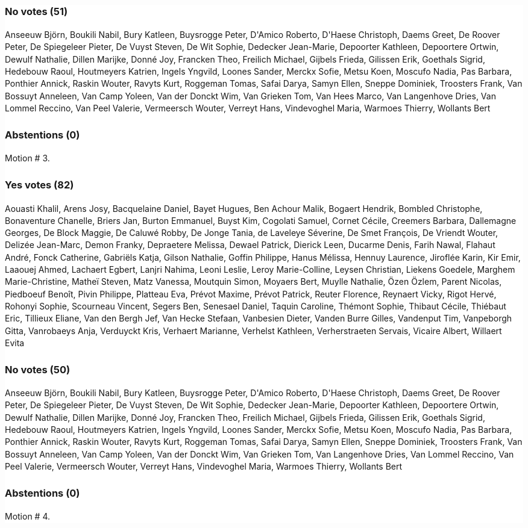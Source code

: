 ### No votes (51)

Anseeuw Björn, Boukili Nabil, Bury Katleen, Buysrogge Peter, D'Amico Roberto, D'Haese Christoph, Daems Greet, De Roover Peter, De Spiegeleer Pieter, De Vuyst Steven, De Wit Sophie, Dedecker Jean-Marie, Depoorter Kathleen, Depoortere Ortwin, Dewulf Nathalie, Dillen Marijke, Donné Joy, Francken Theo, Freilich Michael, Gijbels Frieda, Gilissen Erik, Goethals Sigrid, Hedebouw Raoul, Houtmeyers Katrien, Ingels Yngvild, Loones Sander, Merckx Sofie, Metsu Koen, Moscufo Nadia, Pas Barbara, Ponthier Annick, Raskin Wouter, Ravyts Kurt, Roggeman Tomas, Safai Darya, Samyn Ellen, Sneppe Dominiek, Troosters Frank, Van Bossuyt Anneleen, Van Camp Yoleen, Van der Donckt Wim, Van Grieken Tom, Van Hees Marco, Van Langenhove Dries, Van Lommel Reccino, Van Peel Valerie, Vermeersch Wouter, Verreyt Hans, Vindevoghel Maria, Warmoes Thierry, Wollants Bert

### Abstentions (0)




Motion # 3.

### Yes votes (82)

Aouasti Khalil, Arens Josy, Bacquelaine Daniel, Bayet Hugues, Ben Achour Malik, Bogaert Hendrik, Bombled Christophe, Bonaventure Chanelle, Briers Jan, Burton Emmanuel, Buyst Kim, Cogolati Samuel, Cornet Cécile, Creemers Barbara, Dallemagne Georges, De Block Maggie, De Caluwé Robby, De Jonge Tania, de Laveleye Séverine, De Smet François, De Vriendt Wouter, Delizée Jean-Marc, Demon Franky, Depraetere Melissa, Dewael Patrick, Dierick Leen, Ducarme Denis, Farih Nawal, Flahaut André, Fonck Catherine, Gabriëls Katja, Gilson Nathalie, Goffin Philippe, Hanus Mélissa, Hennuy Laurence, Jiroflée Karin, Kir Emir, Laaouej Ahmed, Lachaert Egbert, Lanjri Nahima, Leoni Leslie, Leroy Marie-Colline, Leysen Christian, Liekens Goedele, Marghem Marie-Christine, Matheï Steven, Matz Vanessa, Moutquin Simon, Moyaers Bert, Muylle Nathalie, Özen Özlem, Parent Nicolas, Piedboeuf Benoît, Pivin Philippe, Platteau Eva, Prévot Maxime, Prévot Patrick, Reuter Florence, Reynaert Vicky, Rigot Hervé, Rohonyi Sophie, Scourneau Vincent, Segers Ben, Senesael Daniel, Taquin Caroline, Thémont Sophie, Thibaut Cécile, Thiébaut Eric, Tillieux Eliane, Van den Bergh Jef, Van Hecke Stefaan, Vanbesien Dieter, Vanden Burre Gilles, Vandenput Tim, Vanpeborgh Gitta, Vanrobaeys Anja, Verduyckt Kris, Verhaert Marianne, Verhelst Kathleen, Verherstraeten Servais, Vicaire Albert, Willaert Evita

### No votes (50)

Anseeuw Björn, Boukili Nabil, Bury Katleen, Buysrogge Peter, D'Amico Roberto, D'Haese Christoph, Daems Greet, De Roover Peter, De Spiegeleer Pieter, De Vuyst Steven, De Wit Sophie, Dedecker Jean-Marie, Depoorter Kathleen, Depoortere Ortwin, Dewulf Nathalie, Dillen Marijke, Donné Joy, Francken Theo, Freilich Michael, Gijbels Frieda, Gilissen Erik, Goethals Sigrid, Hedebouw Raoul, Houtmeyers Katrien, Ingels Yngvild, Loones Sander, Merckx Sofie, Metsu Koen, Moscufo Nadia, Pas Barbara, Ponthier Annick, Raskin Wouter, Ravyts Kurt, Roggeman Tomas, Safai Darya, Samyn Ellen, Sneppe Dominiek, Troosters Frank, Van Bossuyt Anneleen, Van Camp Yoleen, Van der Donckt Wim, Van Grieken Tom, Van Langenhove Dries, Van Lommel Reccino, Van Peel Valerie, Vermeersch Wouter, Verreyt Hans, Vindevoghel Maria, Warmoes Thierry, Wollants Bert

### Abstentions (0)




Motion # 4.
